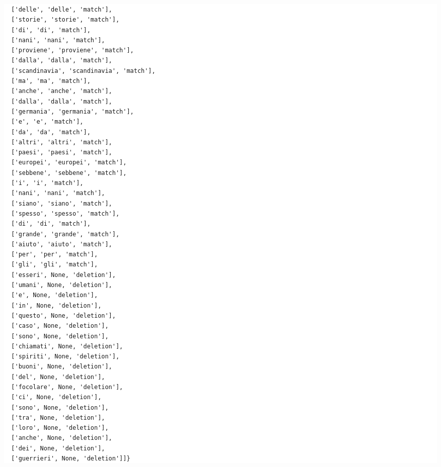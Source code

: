       ['delle', 'delle', 'match'],
      ['storie', 'storie', 'match'],
      ['di', 'di', 'match'],
      ['nani', 'nani', 'match'],
      ['proviene', 'proviene', 'match'],
      ['dalla', 'dalla', 'match'],
      ['scandinavia', 'scandinavia', 'match'],
      ['ma', 'ma', 'match'],
      ['anche', 'anche', 'match'],
      ['dalla', 'dalla', 'match'],
      ['germania', 'germania', 'match'],
      ['e', 'e', 'match'],
      ['da', 'da', 'match'],
      ['altri', 'altri', 'match'],
      ['paesi', 'paesi', 'match'],
      ['europei', 'europei', 'match'],
      ['sebbene', 'sebbene', 'match'],
      ['i', 'i', 'match'],
      ['nani', 'nani', 'match'],
      ['siano', 'siano', 'match'],
      ['spesso', 'spesso', 'match'],
      ['di', 'di', 'match'],
      ['grande', 'grande', 'match'],
      ['aiuto', 'aiuto', 'match'],
      ['per', 'per', 'match'],
      ['gli', 'gli', 'match'],
      ['esseri', None, 'deletion'],
      ['umani', None, 'deletion'],
      ['e', None, 'deletion'],
      ['in', None, 'deletion'],
      ['questo', None, 'deletion'],
      ['caso', None, 'deletion'],
      ['sono', None, 'deletion'],
      ['chiamati', None, 'deletion'],
      ['spiriti', None, 'deletion'],
      ['buoni', None, 'deletion'],
      ['del', None, 'deletion'],
      ['focolare', None, 'deletion'],
      ['ci', None, 'deletion'],
      ['sono', None, 'deletion'],
      ['tra', None, 'deletion'],
      ['loro', None, 'deletion'],
      ['anche', None, 'deletion'],
      ['dei', None, 'deletion'],
      ['guerrieri', None, 'deletion']]}




```python

```
